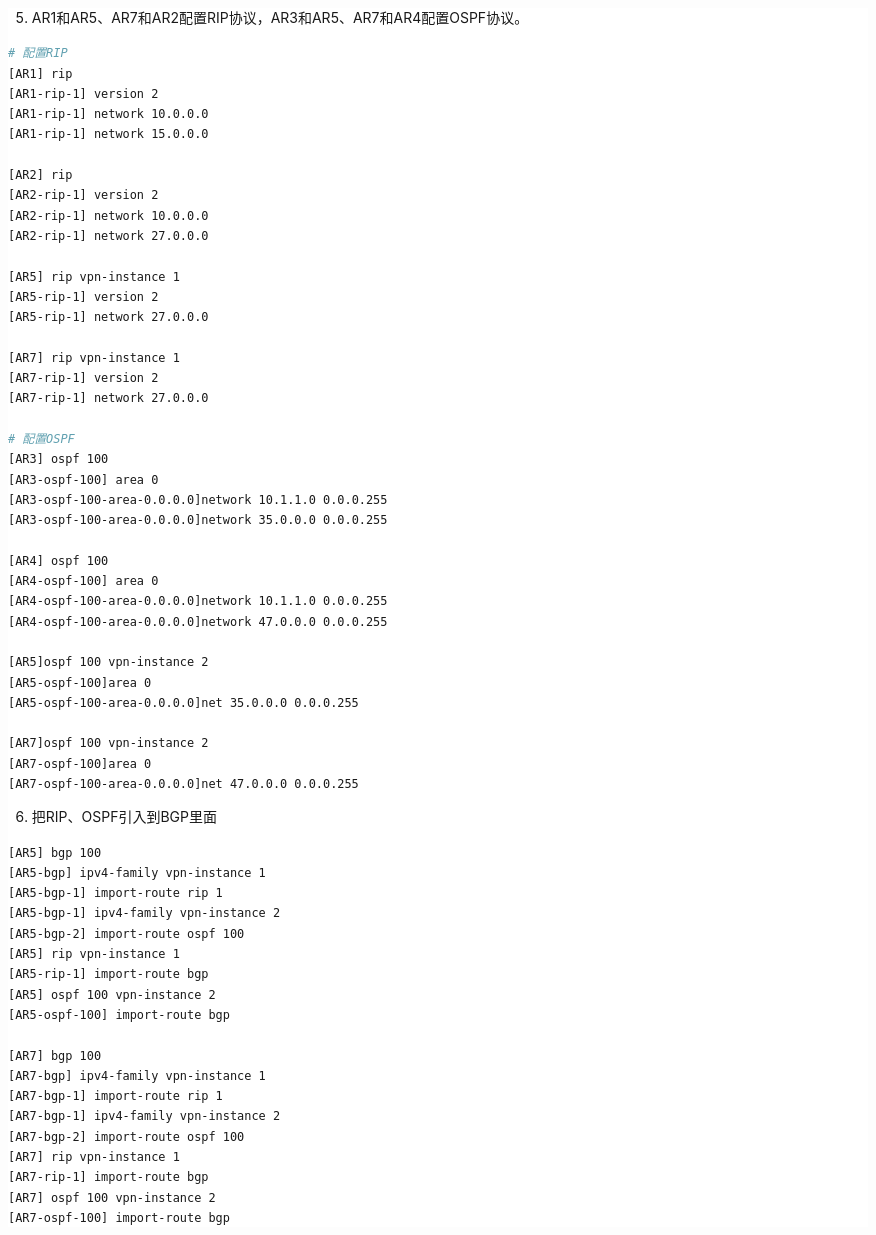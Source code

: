 5. AR1和AR5、AR7和AR2配置RIP协议，AR3和AR5、AR7和AR4配置OSPF协议。

```bash 
# 配置RIP
[AR1] rip
[AR1-rip-1] version 2
[AR1-rip-1] network 10.0.0.0
[AR1-rip-1] network 15.0.0.0

[AR2] rip
[AR2-rip-1] version 2
[AR2-rip-1] network 10.0.0.0
[AR2-rip-1] network 27.0.0.0

[AR5] rip vpn-instance 1
[AR5-rip-1] version 2
[AR5-rip-1] network 27.0.0.0

[AR7] rip vpn-instance 1
[AR7-rip-1] version 2
[AR7-rip-1] network 27.0.0.0

# 配置OSPF
[AR3] ospf 100
[AR3-ospf-100] area 0
[AR3-ospf-100-area-0.0.0.0]network 10.1.1.0 0.0.0.255
[AR3-ospf-100-area-0.0.0.0]network 35.0.0.0 0.0.0.255

[AR4] ospf 100
[AR4-ospf-100] area 0
[AR4-ospf-100-area-0.0.0.0]network 10.1.1.0 0.0.0.255
[AR4-ospf-100-area-0.0.0.0]network 47.0.0.0 0.0.0.255

[AR5]ospf 100 vpn-instance 2
[AR5-ospf-100]area 0
[AR5-ospf-100-area-0.0.0.0]net 35.0.0.0 0.0.0.255

[AR7]ospf 100 vpn-instance 2
[AR7-ospf-100]area 0
[AR7-ospf-100-area-0.0.0.0]net 47.0.0.0 0.0.0.255
```

6. 把RIP、OSPF引入到BGP里面

```bash
[AR5] bgp 100
[AR5-bgp] ipv4-family vpn-instance 1
[AR5-bgp-1] import-route rip 1
[AR5-bgp-1] ipv4-family vpn-instance 2
[AR5-bgp-2] import-route ospf 100
[AR5] rip vpn-instance 1
[AR5-rip-1] import-route bgp
[AR5] ospf 100 vpn-instance 2
[AR5-ospf-100] import-route bgp

[AR7] bgp 100
[AR7-bgp] ipv4-family vpn-instance 1
[AR7-bgp-1] import-route rip 1
[AR7-bgp-1] ipv4-family vpn-instance 2
[AR7-bgp-2] import-route ospf 100
[AR7] rip vpn-instance 1
[AR7-rip-1] import-route bgp
[AR7] ospf 100 vpn-instance 2
[AR7-ospf-100] import-route bgp
```
